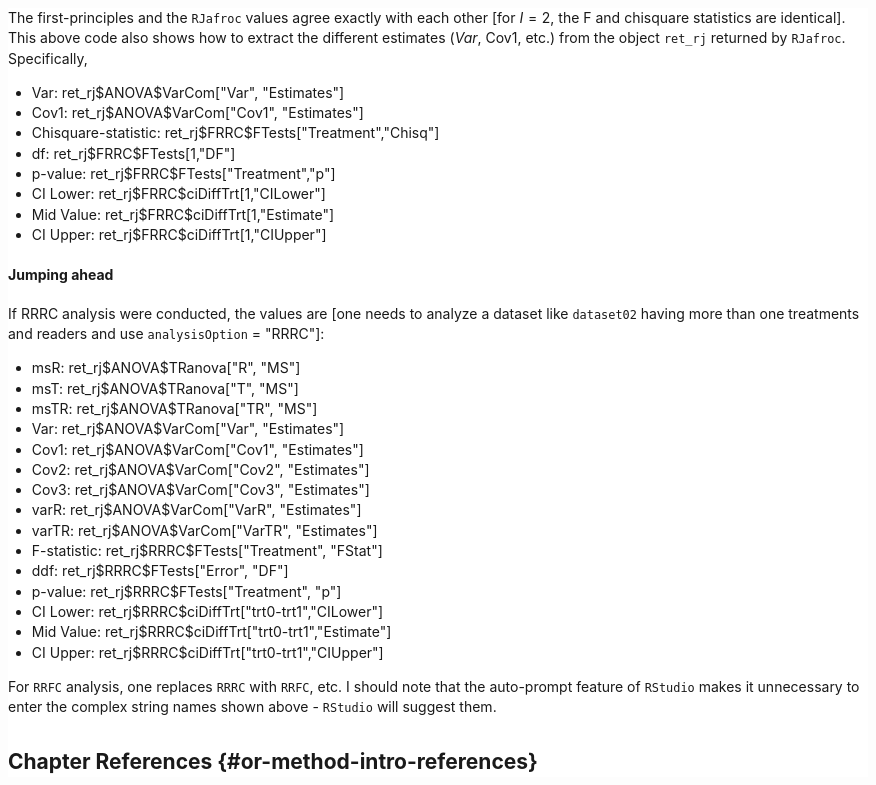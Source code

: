 The first-principles and the `RJafroc` values agree exactly with each other [for $I = 2$, the F and chisquare statistics are identical]. This above code also shows how to extract the different estimates ($Var$, $\text{Cov1}$, etc.) from the object `ret_rj` returned by `RJafroc`. Specifically,

-   Var: ret_rj\$ANOVA\$VarCom["Var", "Estimates"]
-   Cov1: ret_rj\$ANOVA\$VarCom["Cov1", "Estimates"]
-   Chisquare-statistic: ret_rj\$FRRC\$FTests["Treatment","Chisq"]
-   df: ret_rj\$FRRC\$FTests[1,"DF"]
-   p-value: ret_rj\$FRRC\$FTests["Treatment","p"]
-   CI Lower: ret_rj\$FRRC\$ciDiffTrt[1,"CILower"]
-   Mid Value: ret_rj\$FRRC\$ciDiffTrt[1,"Estimate"]
-   CI Upper: ret_rj\$FRRC\$ciDiffTrt[1,"CIUpper"]

#### Jumping ahead

If RRRC analysis were conducted, the values are [one needs to analyze a dataset like `dataset02` having more than one treatments and readers and use `analysisOption` = "RRRC"]:

-   msR: ret_rj\$ANOVA\$TRanova["R", "MS"]
-   msT: ret_rj\$ANOVA\$TRanova["T", "MS"]
-   msTR: ret_rj\$ANOVA\$TRanova["TR", "MS"]
-   Var: ret_rj\$ANOVA\$VarCom["Var", "Estimates"]
-   Cov1: ret_rj\$ANOVA\$VarCom["Cov1", "Estimates"]
-   Cov2: ret_rj\$ANOVA\$VarCom["Cov2", "Estimates"]
-   Cov3: ret_rj\$ANOVA\$VarCom["Cov3", "Estimates"]
-   varR: ret_rj\$ANOVA\$VarCom["VarR", "Estimates"]
-   varTR: ret_rj\$ANOVA\$VarCom["VarTR", "Estimates"]
-   F-statistic: ret_rj\$RRRC\$FTests["Treatment", "FStat"]
-   ddf: ret_rj\$RRRC\$FTests["Error", "DF"]
-   p-value: ret_rj\$RRRC\$FTests["Treatment", "p"]
-   CI Lower: ret_rj\$RRRC\$ciDiffTrt["trt0-trt1","CILower"]
-   Mid Value: ret_rj\$RRRC\$ciDiffTrt["trt0-trt1","Estimate"]
-   CI Upper: ret_rj\$RRRC\$ciDiffTrt["trt0-trt1","CIUpper"]

For `RRFC` analysis, one replaces `RRRC` with `RRFC`, etc. I should note that the auto-prompt feature of `RStudio` makes it unnecessary to enter the complex string names shown above - `RStudio` will suggest them.

## Chapter References {#or-method-intro-references}


[^a-or-analysis-introduction-1]: A more complex model, with more parameters and therefore more difficult to work with, would allow the variances to be treatment dependent, and the covariances to depend on the specific treatment pairings. For obvious reasons ("Occam's Razor" or the law of parsimony ) one wishes to start with the simplest model that, one hopes, captures essential characteristics of the data.